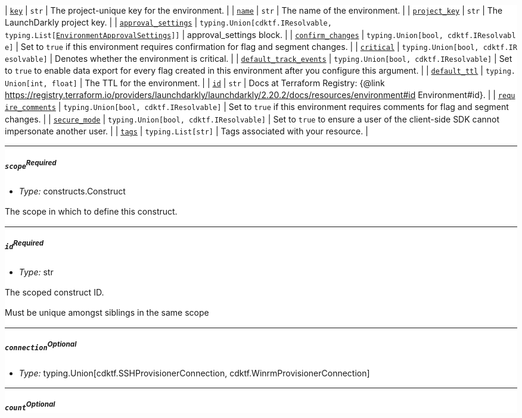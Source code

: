 | <code><a href="#@cdktf/provider-launchdarkly.environment.Environment.Initializer.parameter.key">key</a></code> | <code>str</code> | The project-unique key for the environment. |
| <code><a href="#@cdktf/provider-launchdarkly.environment.Environment.Initializer.parameter.name">name</a></code> | <code>str</code> | The name of the environment. |
| <code><a href="#@cdktf/provider-launchdarkly.environment.Environment.Initializer.parameter.projectKey">project_key</a></code> | <code>str</code> | The LaunchDarkly project key. |
| <code><a href="#@cdktf/provider-launchdarkly.environment.Environment.Initializer.parameter.approvalSettings">approval_settings</a></code> | <code>typing.Union[cdktf.IResolvable, typing.List[<a href="#@cdktf/provider-launchdarkly.environment.EnvironmentApprovalSettings">EnvironmentApprovalSettings</a>]]</code> | approval_settings block. |
| <code><a href="#@cdktf/provider-launchdarkly.environment.Environment.Initializer.parameter.confirmChanges">confirm_changes</a></code> | <code>typing.Union[bool, cdktf.IResolvable]</code> | Set to `true` if this environment requires confirmation for flag and segment changes. |
| <code><a href="#@cdktf/provider-launchdarkly.environment.Environment.Initializer.parameter.critical">critical</a></code> | <code>typing.Union[bool, cdktf.IResolvable]</code> | Denotes whether the environment is critical. |
| <code><a href="#@cdktf/provider-launchdarkly.environment.Environment.Initializer.parameter.defaultTrackEvents">default_track_events</a></code> | <code>typing.Union[bool, cdktf.IResolvable]</code> | Set to `true` to enable data export for every flag created in this environment after you configure this argument. |
| <code><a href="#@cdktf/provider-launchdarkly.environment.Environment.Initializer.parameter.defaultTtl">default_ttl</a></code> | <code>typing.Union[int, float]</code> | The TTL for the environment. |
| <code><a href="#@cdktf/provider-launchdarkly.environment.Environment.Initializer.parameter.id">id</a></code> | <code>str</code> | Docs at Terraform Registry: {@link https://registry.terraform.io/providers/launchdarkly/launchdarkly/2.20.2/docs/resources/environment#id Environment#id}. |
| <code><a href="#@cdktf/provider-launchdarkly.environment.Environment.Initializer.parameter.requireComments">require_comments</a></code> | <code>typing.Union[bool, cdktf.IResolvable]</code> | Set to `true` if this environment requires comments for flag and segment changes. |
| <code><a href="#@cdktf/provider-launchdarkly.environment.Environment.Initializer.parameter.secureMode">secure_mode</a></code> | <code>typing.Union[bool, cdktf.IResolvable]</code> | Set to `true` to ensure a user of the client-side SDK cannot impersonate another user. |
| <code><a href="#@cdktf/provider-launchdarkly.environment.Environment.Initializer.parameter.tags">tags</a></code> | <code>typing.List[str]</code> | Tags associated with your resource. |

---

##### `scope`<sup>Required</sup> <a name="scope" id="@cdktf/provider-launchdarkly.environment.Environment.Initializer.parameter.scope"></a>

- *Type:* constructs.Construct

The scope in which to define this construct.

---

##### `id`<sup>Required</sup> <a name="id" id="@cdktf/provider-launchdarkly.environment.Environment.Initializer.parameter.id"></a>

- *Type:* str

The scoped construct ID.

Must be unique amongst siblings in the same scope

---

##### `connection`<sup>Optional</sup> <a name="connection" id="@cdktf/provider-launchdarkly.environment.Environment.Initializer.parameter.connection"></a>

- *Type:* typing.Union[cdktf.SSHProvisionerConnection, cdktf.WinrmProvisionerConnection]

---

##### `count`<sup>Optional</sup> <a name="count" id="@cdktf/provider-launchdarkly.environment.Environment.Initializer.parameter.count"></a>
